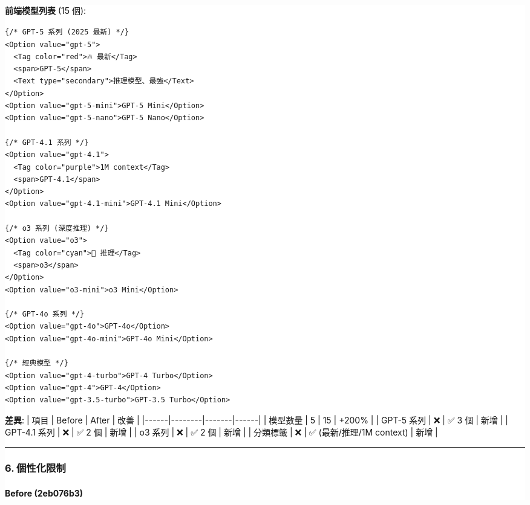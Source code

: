 **前端模型列表** (15 個):
```tsx
{/* GPT-5 系列 (2025 最新) */}
<Option value="gpt-5">
  <Tag color="red">🔥 最新</Tag>
  <span>GPT-5</span>
  <Text type="secondary">推理模型、最強</Text>
</Option>
<Option value="gpt-5-mini">GPT-5 Mini</Option>
<Option value="gpt-5-nano">GPT-5 Nano</Option>

{/* GPT-4.1 系列 */}
<Option value="gpt-4.1">
  <Tag color="purple">1M context</Tag>
  <span>GPT-4.1</span>
</Option>
<Option value="gpt-4.1-mini">GPT-4.1 Mini</Option>

{/* o3 系列 (深度推理) */}
<Option value="o3">
  <Tag color="cyan">🧠 推理</Tag>
  <span>o3</span>
</Option>
<Option value="o3-mini">o3 Mini</Option>

{/* GPT-4o 系列 */}
<Option value="gpt-4o">GPT-4o</Option>
<Option value="gpt-4o-mini">GPT-4o Mini</Option>

{/* 經典模型 */}
<Option value="gpt-4-turbo">GPT-4 Turbo</Option>
<Option value="gpt-4">GPT-4</Option>
<Option value="gpt-3.5-turbo">GPT-3.5 Turbo</Option>
```

**差異**:
| 項目 | Before | After | 改善 |
|------|--------|-------|------|
| 模型數量 | 5 | 15 | +200% |
| GPT-5 系列 | ❌ | ✅ 3 個 | 新增 |
| GPT-4.1 系列 | ❌ | ✅ 2 個 | 新增 |
| o3 系列 | ❌ | ✅ 2 個 | 新增 |
| 分類標籤 | ❌ | ✅ (最新/推理/1M context) | 新增 |

---

### **6. 個性化限制**

#### **Before (2eb076b3)**
